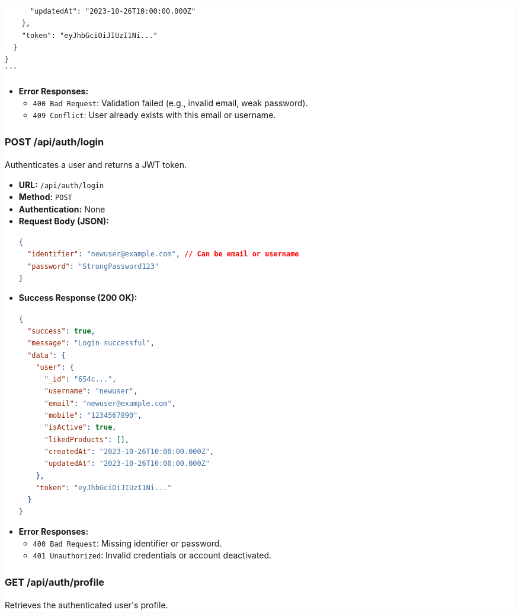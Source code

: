           "updatedAt": "2023-10-26T10:00:00.000Z"
        },
        "token": "eyJhbGciOiJIUzI1Ni..."
      }
    }
    ```
*   **Error Responses:**
    *   `400 Bad Request`: Validation failed (e.g., invalid email, weak password).
    *   `409 Conflict`: User already exists with this email or username.

### POST /api/auth/login

Authenticates a user and returns a JWT token.

*   **URL:** `/api/auth/login`
*   **Method:** `POST`
*   **Authentication:** None
*   **Request Body (JSON):**
    ```json
    {
      "identifier": "newuser@example.com", // Can be email or username
      "password": "StrongPassword123"
    }
    ```
*   **Success Response (200 OK):**
    ```json
    {
      "success": true,
      "message": "Login successful",
      "data": {
        "user": {
          "_id": "654c...",
          "username": "newuser",
          "email": "newuser@example.com",
          "mobile": "1234567890",
          "isActive": true,
          "likedProducts": [],
          "createdAt": "2023-10-26T10:00:00.000Z",
          "updatedAt": "2023-10-26T10:00:00.000Z"
        },
        "token": "eyJhbGciOiJIUzI1Ni..."
      }
    }
    ```
*   **Error Responses:**
    *   `400 Bad Request`: Missing identifier or password.
    *   `401 Unauthorized`: Invalid credentials or account deactivated.

### GET /api/auth/profile

Retrieves the authenticated user's profile.

